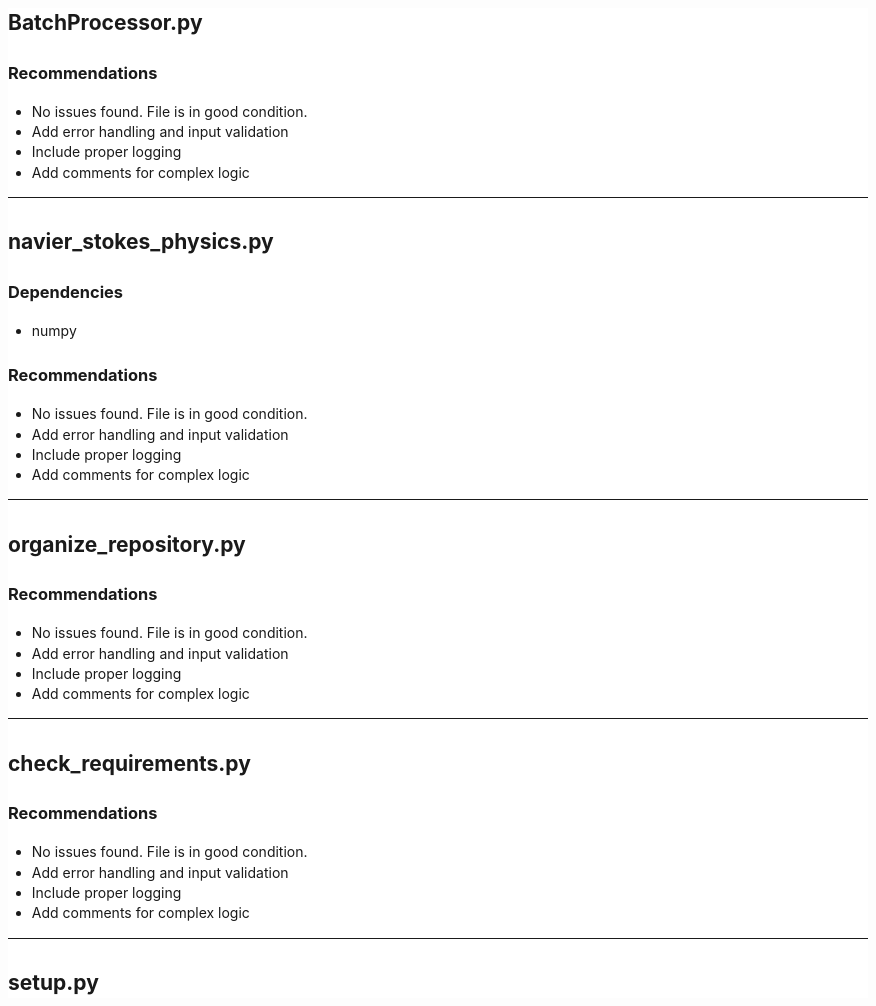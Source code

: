 ## BatchProcessor.py

### Recommendations

- No issues found. File is in good condition.
- Add error handling and input validation
- Include proper logging
- Add comments for complex logic

---

## navier_stokes_physics.py

### Dependencies

- numpy

### Recommendations

- No issues found. File is in good condition.
- Add error handling and input validation
- Include proper logging
- Add comments for complex logic

---

## organize_repository.py

### Recommendations

- No issues found. File is in good condition.
- Add error handling and input validation
- Include proper logging
- Add comments for complex logic

---

## check_requirements.py

### Recommendations

- No issues found. File is in good condition.
- Add error handling and input validation
- Include proper logging
- Add comments for complex logic

---

## setup.py
